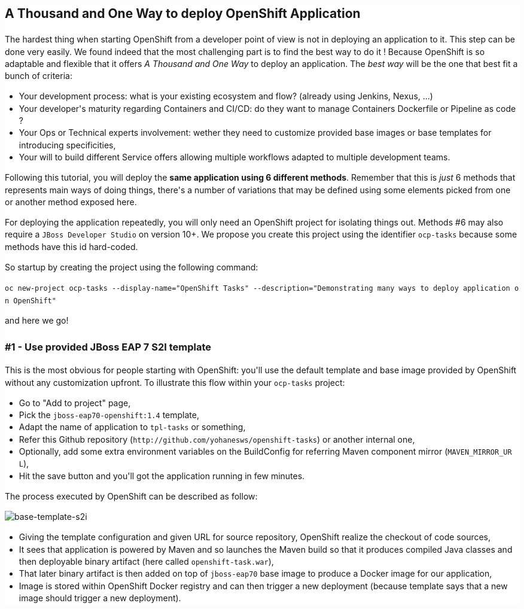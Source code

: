 ## A Thousand and One Way to deploy OpenShift Application

The hardest thing when starting OpenShift from a developer point of view is not in deploying an application to it. This step can be done very easily. We found indeed that the most challenging part is to find the best way to do it ! Because OpenShift is so adaptable and flexible that it offers _A Thousand and One Way_ to deploy an application. The _best way_ will be the one that best fit a bunch of criteria:
* Your development process: what is your existing ecosystem and flow? (already using Jenkins, Nexus, ...)
* Your developer's maturity regarding Containers and CI/CD: do they want to manage Containers Dockerfile or Pipeline as code ?
* Your Ops or Technical experts involvement: wether they need to customize provided base images or base templates for introducing specificities,
* Your will to build different Service offers allowing multiple workflows adapted to multiple development teams.

Following this tutorial, you will deploy the **same application using 6 different methods**. Remember that this is _just_ 6 methods that represents main ways of doing things, there's a number of variations that may be defined using some elements picked from one or another method exposed here.

For deploying the application repeatedly, you will only need an OpenShift project for isolating things out. Methods #6 may also require a `JBoss Developer Studio` on version 10+. We propose you create this project using the identifier `ocp-tasks` because some methods have this id hard-coded.

So startup by creating the project using the following command:
```
oc new-project ocp-tasks --display-name="OpenShift Tasks" --description="Demonstrating many ways to deploy application on OpenShift"
```
and here we go!

### #1 - Use provided JBoss EAP 7 S2I template

This is the most obvious for people starting with OpenShift: you'll use the default template and base image provided by OpenShift without any customization upfront. To illustrate this flow within your `ocp-tasks` project:
* Go to "Add to project" page,
* Pick the `jboss-eap70-openshift:1.4` template,
* Adapt the name of application to `tpl-tasks` or something,
* Refer this Github repository (`http://github.com/yohanesws/openshift-tasks`) or another internal one,
* Optionally, add some extra environment variables on the BuildConfig for referring Maven component mirror (`MAVEN_MIRROR_URL`),
* Hit the save button and you'll got the application running in few minutes.

The process executed by OpenShift can be described as follow:

![base-template-s2i](https://raw.githubusercontent.com/yohanesws/openshift-tasks/master/assets/base-template-s2i.png)  

* Giving the template configuration and given URL for source repository, OpenShift realize the checkout of code sources,
* It sees that application is powered by Maven and so launches the Maven build so that it produces compiled Java classes and then deployable binary artifact (here called `openshift-task.war`),
* That later binary artifact is then added on top of `jboss-eap70` base image to produce a Docker image for our application,
* Image is stored within OpenShift Docker registry and can then trigger a new deployment (because template says that a new image should trigger a new deployment).
